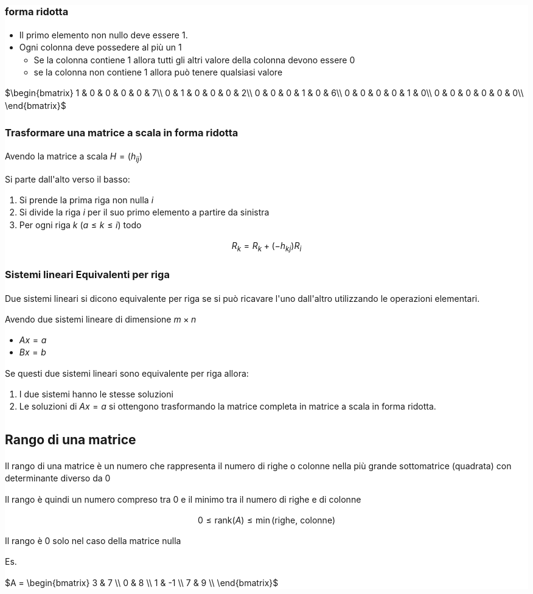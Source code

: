 ### forma ridotta
- Il primo elemento non nullo deve essere 1.
- Ogni colonna deve possedere al più un 1
	- Se la colonna contiene 1 allora tutti gli altri valore della colonna devono essere 0
	- se la colonna non contiene 1 allora può tenere qualsiasi valore

$\begin{bmatrix}
1 & 0 & 0 & 0 & 0 & 7\\
0 & 1 & 0 & 0 & 0 & 2\\
0 & 0 & 0 & 1 & 0 & 6\\
0 & 0 & 0 & 0 & 1 & 0\\
0 & 0 & 0 & 0 & 0 & 0\\
\end{bmatrix}$


### Trasformare una matrice a scala in forma ridotta

Avendo la matrice a scala $H = (h_{ij})$

Si parte dall'alto verso il basso:

1. Si prende la prima riga non nulla $i$
2. Si divide la riga $i$ per il suo primo elemento a partire da sinistra
3. Per ogni riga $k \text{ }(a \leq k \leq i)$ todo 

$$R_k = R_k+(-h_{kj})R_i$$

### Sistemi lineari Equivalenti per riga

Due sistemi lineari si dicono equivalente per riga se si può ricavare l'uno dall'altro utilizzando le operazioni elementari.

Avendo due sistemi lineare di dimensione $m\times n$

- $Ax=a$
- $Bx=b$

Se questi due sistemi lineari sono equivalente per riga allora:

1. I due sistemi hanno le stesse soluzioni
2. Le soluzioni di $Ax=a$ si ottengono trasformando la matrice completa in matrice a scala in forma ridotta.

## Rango di una matrice

Il rango di una matrice è un numero che rappresenta il numero di righe o colonne nella più grande sottomatrice (quadrata) con determinante diverso da $0$

Il rango è quindi un numero compreso tra 0 e il minimo tra il numero di righe e di colonne

$$0\leq \text{rank}(A)\leq \min(\text{righe, colonne})$$

Il rango è $0$ solo nel caso della matrice nulla

Es.

$A = \begin{bmatrix}
3 & 7 \\
0 & 8 \\
1 & -1 \\
7 & 9 \\
\end{bmatrix}$
